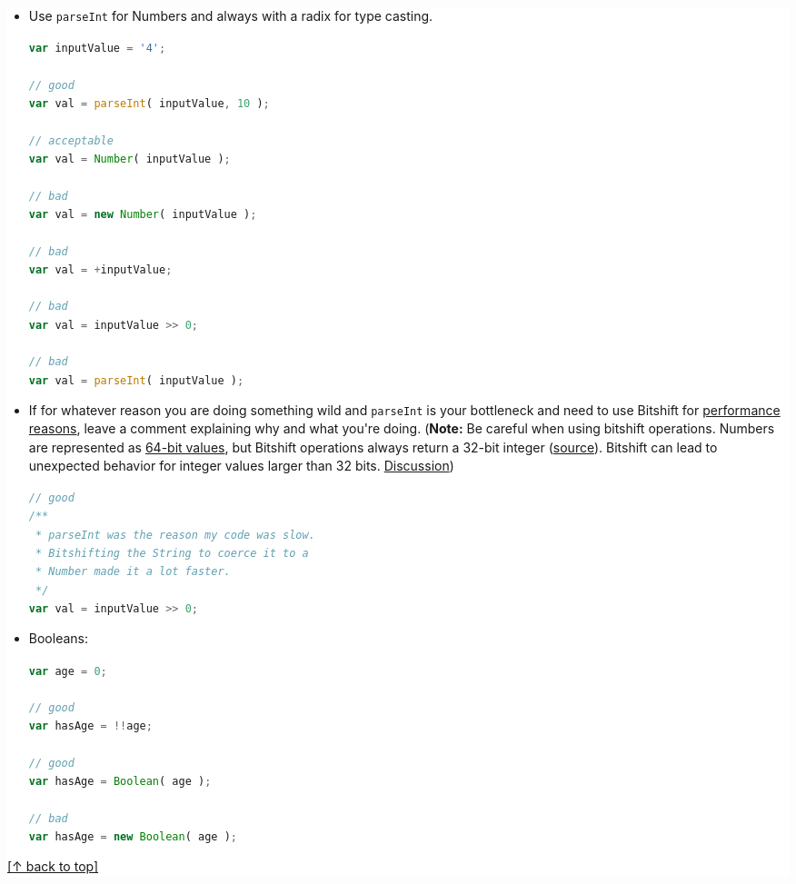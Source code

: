 - Use `parseInt` for Numbers and always with a radix for type casting.

    ```javascript
    var inputValue = '4';

    // good
    var val = parseInt( inputValue, 10 );

    // acceptable
    var val = Number( inputValue );

    // bad
    var val = new Number( inputValue );

    // bad
    var val = +inputValue;

    // bad
    var val = inputValue >> 0;

    // bad
    var val = parseInt( inputValue );
    ```

- If for whatever reason you are doing something wild and `parseInt` is your bottleneck and need to use Bitshift for [performance reasons](//jsperf.com/coercion-vs-casting/3), leave a comment explaining why and what you're doing. (**Note:** Be careful when using bitshift operations. Numbers are represented as [64-bit values](//es5.github.io/#x4.3.19), but Bitshift operations always return a 32-bit integer ([source](//es5.github.io/#x11.7)). Bitshift can lead to unexpected behavior for integer values larger than 32 bits. [Discussion](//github.com/airbnb/javascript/issues/109))

    ```javascript
    // good
    /**
     * parseInt was the reason my code was slow.
     * Bitshifting the String to coerce it to a
     * Number made it a lot faster.
     */
    var val = inputValue >> 0;
    ```

- Booleans:

    ```javascript
    var age = 0;

    // good
    var hasAge = !!age;

    // good
    var hasAge = Boolean( age );

    // bad
    var hasAge = new Boolean( age );
    ```

[[↑ back to top]](#TOC)


[rei-js-styleguide]: //github.com/reidev/js-style-guide
[airbnb-js-styleguide]: //github.com/airbnb/javascript